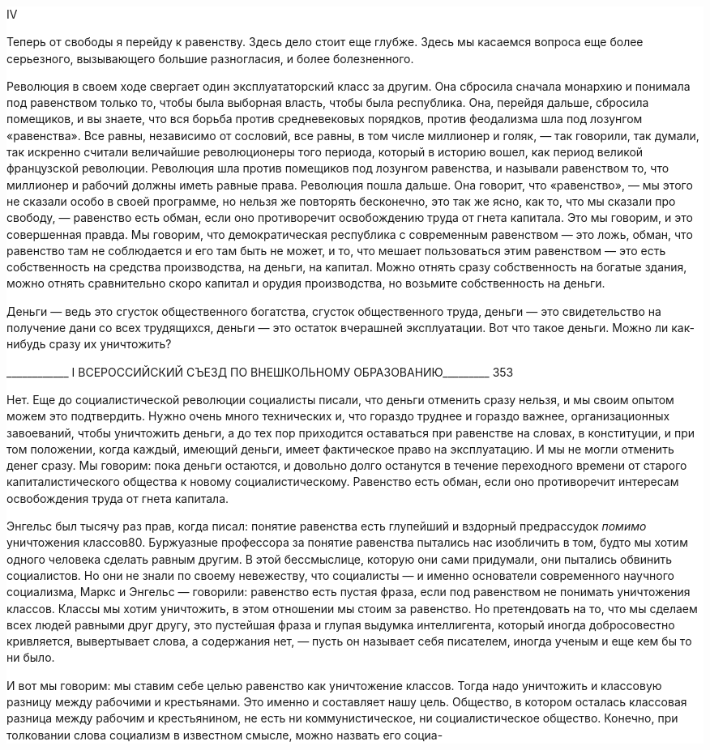 IV

Теперь от свободы я перейду к равенству. Здесь дело стоит еще глубже. Здесь мы ка­саемся вопроса еще более серьезного, вызывающего большие разногласия, и более бо­лезненного.

Революция в своем ходе свергает один эксплуататорский класс за другим. Она сбро­сила сначала монархию и понимала под равенством только то, чтобы была выборная власть, чтобы была республика. Она, перейдя дальше, сбросила помещиков, и вы знае­те, что вся борьба против средневековых порядков, против феодализма шла под лозун­гом «равенства». Все равны, независимо от сословий, все равны, в том числе миллио­нер и голяк, — так говорили, так думали, так искренно считали величайшие револю­ционеры того периода, который в историю вошел, как период великой французской ре­волюции. Революция шла против помещиков под лозунгом равенства, и называли ра­венством то, что миллионер и рабочий должны иметь равные права. Революция пошла дальше. Она говорит, что «равенство», — мы этого не сказали особо в своей програм­ме, но нельзя же повторять бесконечно, это так же ясно, как то, что мы сказали про свободу, — равенство есть обман, если оно противоречит освобождению труда от гнета капитала. Это мы говорим, и это совершенная правда. Мы говорим, что демократиче­ская республика с современным равенством — это ложь, обман, что равенство там не соблюдается и его там быть не может, и то, что мешает пользоваться этим равенством — это есть собственность на средства производства, на деньги, на капитал. Можно от­нять сразу собственность на богатые здания, можно отнять сравнительно скоро капитал и орудия производства, но возьмите собственность на деньги.

Деньги — ведь это сгусток общественного богатства, сгусток общественного труда, деньги — это свидетельство на получение дани со всех трудящихся, деньги — это оста­ток вчерашней эксплуатации. Вот что такое деньги. Можно ли как-нибудь сразу их уничтожить?

  

____________ I ВСЕРОССИЙСКИЙ СЪЕЗД ПО ВНЕШКОЛЬНОМУ ОБРАЗОВАНИЮ_________ 353

Нет. Еще до социалистической революции социалисты писали, что деньги отменить сразу нельзя, и мы своим опытом можем это подтвердить. Нужно очень много техниче­ских и, что гораздо труднее и гораздо важнее, организационных завоеваний, чтобы уничтожить деньги, а до тех пор приходится оставаться при равенстве на словах, в кон­ституции, и при том положении, когда каждый, имеющий деньги, имеет фактическое право на эксплуатацию. И мы не могли отменить денег сразу. Мы говорим: пока деньги остаются, и довольно долго останутся в течение переходного времени от старого капи­талистического общества к новому социалистическому. Равенство есть обман, если оно противоречит интересам освобождения труда от гнета капитала.

Энгельс был тысячу раз прав, когда писал: понятие равенства есть глупейший и вздорный предрассудок _помимо_ уничтожения классов80. Буржуазные профессора за по­нятие равенства пытались нас изобличить в том, будто мы хотим одного человека сде­лать равным другим. В этой бессмыслице, которую они сами придумали, они пытались обвинить социалистов. Но они не знали по своему невежеству, что социалисты — и именно основатели современного научного социализма, Маркс и Энгельс — говорили: равенство есть пустая фраза, если под равенством не понимать уничтожения классов. Классы мы хотим уничтожить, в этом отношении мы стоим за равенство. Но претендо­вать на то, что мы сделаем всех людей равными друг другу, это пустейшая фраза и глу­пая выдумка интеллигента, который иногда добросовестно кривляется, вывертывает слова, а содержания нет, — пусть он называет себя писателем, иногда ученым и еще кем бы то ни было.

И вот мы говорим: мы ставим себе целью равенство как уничтожение классов. Тогда надо уничтожить и классовую разницу между рабочими и крестьянами. Это именно и составляет нашу цель. Общество, в котором осталась классовая разница между рабочим и крестьянином, не есть ни коммунистическое, ни социалистическое общество. Конеч­но, при толковании слова социализм в известном смысле, можно назвать его социа-

  